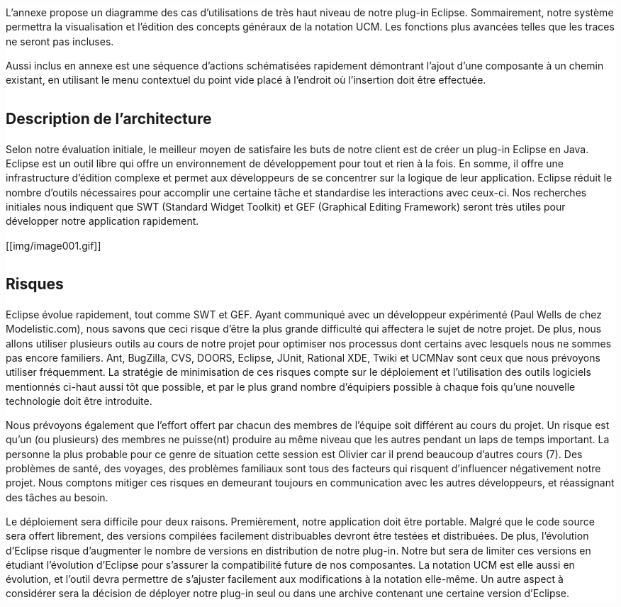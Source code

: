 L’annexe propose un diagramme des cas d’utilisations de très haut niveau
de notre plug-in Eclipse. Sommairement, notre système permettra la
visualisation et l’édition des concepts généraux de la notation UCM. Les
fonctions plus avancées telles que les traces ne seront pas incluses.

Aussi inclus en annexe est une séquence d’actions schématisées
rapidement démontrant l’ajout d’une composante à un chemin existant, en
utilisant le menu contextuel du point vide placé à l’endroit où
l’insertion doit être effectuée.

## Description de l’architecture

Selon notre évaluation initiale, le meilleur moyen de satisfaire les
buts de notre client est de créer un plug-in Eclipse en Java. Eclipse
est un outil libre qui offre un environnement de développement pour tout
et rien à la fois. En somme, il offre une infrastructure d’édition
complexe et permet aux développeurs de se concentrer sur la logique de
leur application. Eclipse réduit le nombre d’outils nécessaires pour
accomplir une certaine tâche et standardise les interactions avec
ceux-ci. Nos recherches initiales nous indiquent que SWT (Standard
Widget Toolkit) et GEF (Graphical Editing Framework) seront très utiles
pour développer notre application rapidement.

[[img/image001.gif]]  

## Risques

Eclipse évolue rapidement, tout comme SWT et GEF. Ayant communiqué avec
un développeur expérimenté (Paul Wells de chez Modelistic.com), nous
savons que ceci risque d’être la plus grande difficulté qui affectera le
sujet de notre projet. De plus, nous allons utiliser plusieurs outils au
cours de notre projet pour optimiser nos processus dont certains avec
lesquels nous ne sommes pas encore familiers. Ant, BugZilla, CVS, DOORS,
Eclipse, JUnit, Rational XDE, Twiki et UCMNav sont ceux que nous
prévoyons utiliser fréquemment. La stratégie de minimisation de ces
risques compte sur le déploiement et l’utilisation des outils logiciels
mentionnés ci-haut aussi tôt que possible, et par le plus grand nombre
d’équipiers possible à chaque fois qu’une nouvelle technologie doit
être introduite.

Nous prévoyons également que l’effort offert par chacun des membres de
l’équipe soit différent au cours du projet. Un risque est qu’un (ou
plusieurs) des membres ne puisse(nt) produire au même niveau que les
autres pendant un laps de temps important. La personne la plus probable
pour ce genre de situation cette session est Olivier car il prend
beaucoup d’autres cours (7). Des problèmes de santé, des voyages, des
problèmes familiaux sont tous des facteurs qui risquent d’influencer
négativement notre projet. Nous comptons mitiger ces risques en
demeurant toujours en communication avec les autres développeurs, et
réassignant des tâches au besoin.

Le déploiement sera difficile pour deux raisons. Premièrement, notre
application doit être portable. Malgré que le code source sera offert
librement, des versions compilées facilement distribuables devront être
testées et distribuées. De plus, l’évolution d’Eclipse risque
d’augmenter le nombre de versions en distribution de notre plug-in.
Notre but sera de limiter ces versions en étudiant l’évolution d’Eclipse
pour s’assurer la compatibilité future de nos composantes. La notation
UCM est elle aussi en évolution, et l’outil devra permettre de s’ajuster
facilement aux modifications à la notation elle-même. Un autre aspect à
considérer sera la décision de déployer notre plug-in seul ou dans une
archive contenant une certaine version d’Eclipse.
